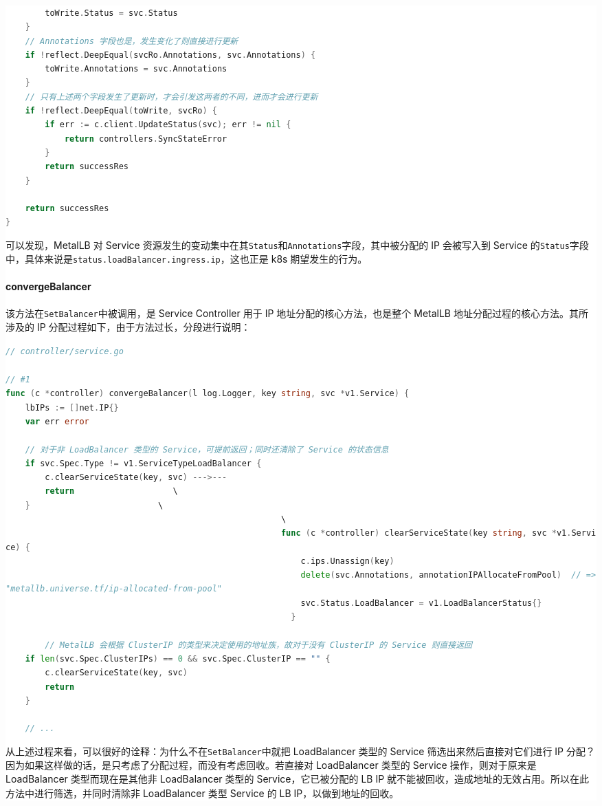 ```go
		toWrite.Status = svc.Status
	}
	// Annotations 字段也是，发生变化了则直接进行更新
	if !reflect.DeepEqual(svcRo.Annotations, svc.Annotations) {
		toWrite.Annotations = svc.Annotations
	}
	// 只有上述两个字段发生了更新时，才会引发这两者的不同，进而才会进行更新
	if !reflect.DeepEqual(toWrite, svcRo) {
		if err := c.client.UpdateStatus(svc); err != nil {
			return controllers.SyncStateError
		}
		return successRes
	}

	return successRes
}
```
可以发现，MetalLB 对 Service 资源发生的变动集中在其`Status`和`Annotations`字段，其中被分配的 IP 会被写入到 Service 的`Status`字段中，具体来说是`status.loadBalancer.ingress.ip`，这也正是 k8s 期望发生的行为。
#### convergeBalancer
该方法在`SetBalancer`中被调用，是 Service Controller 用于 IP 地址分配的核心方法，也是整个 MetalLB 地址分配过程的核心方法。其所涉及的 IP 分配过程如下，由于方法过长，分段进行说明：
```go
// controller/service.go

// #1
func (c *controller) convergeBalancer(l log.Logger, key string, svc *v1.Service) {
	lbIPs := []net.IP{}
	var err error

	// 对于非 LoadBalancer 类型的 Service，可提前返回；同时还清除了 Service 的状态信息
	if svc.Spec.Type != v1.ServiceTypeLoadBalancer {
		c.clearServiceState(key, svc) --->---
		return				      \
	}					       \
                                                        \
                                                        func (c *controller) clearServiceState(key string, svc *v1.Service) {
                                                            c.ips.Unassign(key)
                                                            delete(svc.Annotations, annotationIPAllocateFromPool)  // => "metallb.universe.tf/ip-allocated-from-pool"
                                                            svc.Status.LoadBalancer = v1.LoadBalancerStatus{}
                                                          }

        // MetalLB 会根据 ClusterIP 的类型来决定使用的地址族，故对于没有 ClusterIP 的 Service 则直接返回
	if len(svc.Spec.ClusterIPs) == 0 && svc.Spec.ClusterIP == "" {
		c.clearServiceState(key, svc)
		return
	}

	// ...
```
从上述过程来看，可以很好的诠释：为什么不在`SetBalancer`中就把 LoadBalancer 类型的 Service 筛选出来然后直接对它们进行 IP 分配？因为如果这样做的话，是只考虑了分配过程，而没有考虑回收。若直接对 LoadBalancer 类型的 Service 操作，则对于原来是 LoadBalancer 类型而现在是其他非 LoadBalancer 类型的 Service，它已被分配的 LB IP 就不能被回收，造成地址的无效占用。所以在此方法中进行筛选，并同时清除非 LoadBalancer 类型 Service 的 LB IP，以做到地址的回收。

